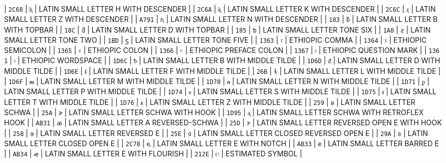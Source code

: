| `2C68` | `ⱨ` | LATIN SMALL LETTER H WITH DESCENDER |
| `2C6A` | `ⱪ` | LATIN SMALL LETTER K WITH DESCENDER |
| `2C6C` | `ⱬ` | LATIN SMALL LETTER Z WITH DESCENDER |
| `A791` | `ꞑ` | LATIN SMALL LETTER N WITH DESCENDER |
| `183` | `ƃ` | LATIN SMALL LETTER B WITH TOPBAR |
| `18C` | `ƌ` | LATIN SMALL LETTER D WITH TOPBAR |
| `185` | `ƅ` | LATIN SMALL LETTER TONE SIX |
| `1A8` | `ƨ` | LATIN SMALL LETTER TONE TWO |
| `1BD` | `ƽ` | LATIN SMALL LETTER TONE FIVE |
| `1363` | `፣` | ETHIOPIC COMMA |
| `1364` | `፤` | ETHIOPIC SEMICOLON |
| `1365` | `፥` | ETHIOPIC COLON |
| `1366` | `፦` | ETHIOPIC PREFACE COLON |
| `1367` | `፧` | ETHIOPIC QUESTION MARK |
| `1361` | `፡` | ETHIOPIC WORDSPACE |
| `1D6C` | `ᵬ` | LATIN SMALL LETTER B WITH MIDDLE TILDE |
| `1D6D` | `ᵭ` | LATIN SMALL LETTER D WITH MIDDLE TILDE |
| `1D6E` | `ᵮ` | LATIN SMALL LETTER F WITH MIDDLE TILDE |
| `26B` | `ɫ` | LATIN SMALL LETTER L WITH MIDDLE TILDE |
| `1D6F` | `ᵯ` | LATIN SMALL LETTER M WITH MIDDLE TILDE |
| `1D70` | `ᵰ` | LATIN SMALL LETTER N WITH MIDDLE TILDE |
| `1D71` | `ᵱ` | LATIN SMALL LETTER P WITH MIDDLE TILDE |
| `1D74` | `ᵴ` | LATIN SMALL LETTER S WITH MIDDLE TILDE |
| `1D75` | `ᵵ` | LATIN SMALL LETTER T WITH MIDDLE TILDE |
| `1D76` | `ᵶ` | LATIN SMALL LETTER Z WITH MIDDLE TILDE |
| `259` | `ə` | LATIN SMALL LETTER SCHWA |
| `25A` | `ɚ` | LATIN SMALL LETTER SCHWA WITH HOOK |
| `1D95` | `ᶕ` | LATIN SMALL LETTER SCHWA WITH RETROFLEX HOOK |
| `AB31` | `ꬱ` | LATIN SMALL LETTER A REVERSED-SCHWA |
| `25D` | `ɝ` | LATIN SMALL LETTER REVERSED OPEN E WITH HOOK |
| `258` | `ɘ` | LATIN SMALL LETTER REVERSED E |
| `25E` | `ɞ` | LATIN SMALL LETTER CLOSED REVERSED OPEN E |
| `29A` | `ʚ` | LATIN SMALL LETTER CLOSED OPEN E |
| `2C78` | `ⱸ` | LATIN SMALL LETTER E WITH NOTCH |
| `AB33` | `ꬳ` | LATIN SMALL LETTER BARRED E |
| `AB34` | `ꬴ` | LATIN SMALL LETTER E WITH FLOURISH |
| `212E` | `℮` | ESTIMATED SYMBOL |